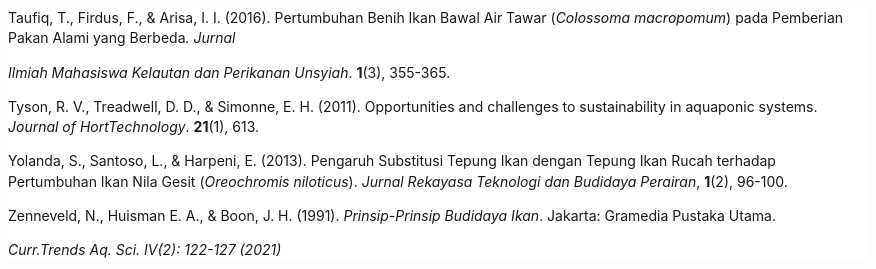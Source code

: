 <p><span class="font2">Taufiq, T., Firdus, F., &amp;&nbsp;Arisa, I. I. (2016). Pertumbuhan Benih Ikan Bawal Air Tawar (</span><span class="font2" style="font-style:italic;">Colossoma macropomum</span><span class="font2">) pada Pemberian Pakan Alami yang Berbeda</span><span class="font2" style="font-style:italic;">. Jurnal</span></p>
<p><span class="font2" style="font-style:italic;">Ilmiah Mahasiswa Kelautan dan Perikanan Unsyiah</span><span class="font2">. </span><span class="font2" style="font-weight:bold;">1</span><span class="font2">(3), 355-365.</span></p>
<p><span class="font2">Tyson, R. V., Treadwell, D. D., &amp;&nbsp;Simonne, E. H. (2011). Opportunities and challenges to sustainability in aquaponic systems. </span><span class="font2" style="font-style:italic;">Journal of HortTechnology</span><span class="font2">. </span><span class="font2" style="font-weight:bold;">21</span><span class="font2">(1), 613.</span></p>
<p><span class="font2">Yolanda, S., Santoso, L., &amp;&nbsp;Harpeni, E. (2013). Pengaruh Substitusi Tepung Ikan dengan Tepung Ikan Rucah terhadap Pertumbuhan Ikan Nila Gesit (</span><span class="font2" style="font-style:italic;">Oreochromis niloticus</span><span class="font2">). </span><span class="font2" style="font-style:italic;">Jurnal Rekayasa Teknologi dan Budidaya Perairan</span><span class="font2">, </span><span class="font2" style="font-weight:bold;">1</span><span class="font2">(2), 96-100.</span></p>
<p><span class="font2">Zenneveld, N., Huisman E. A., &amp;&nbsp;Boon, J. H. (1991). </span><span class="font2" style="font-style:italic;">Prinsip-Prinsip Budidaya Ikan</span><span class="font2">. Jakarta: Gramedia Pustaka Utama.</span></p>
<p><span class="font2" style="font-style:italic;">Curr.Trends Aq. Sci. IV(2): 122-127 (2021)</span></p>